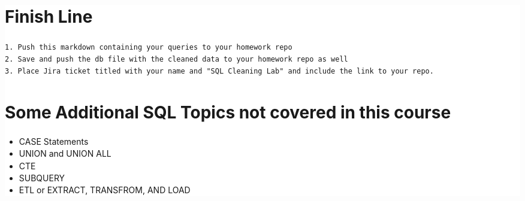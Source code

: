 # Finish Line 
    1. Push this markdown containing your queries to your homework repo 
    2. Save and push the db file with the cleaned data to your homework repo as well 
    3. Place Jira ticket titled with your name and "SQL Cleaning Lab" and include the link to your repo. 

# Some Additional SQL Topics not covered in this course
- CASE Statements 
- UNION and UNION ALL 
- CTE
- SUBQUERY
- ETL or EXTRACT, TRANSFROM, AND LOAD 














